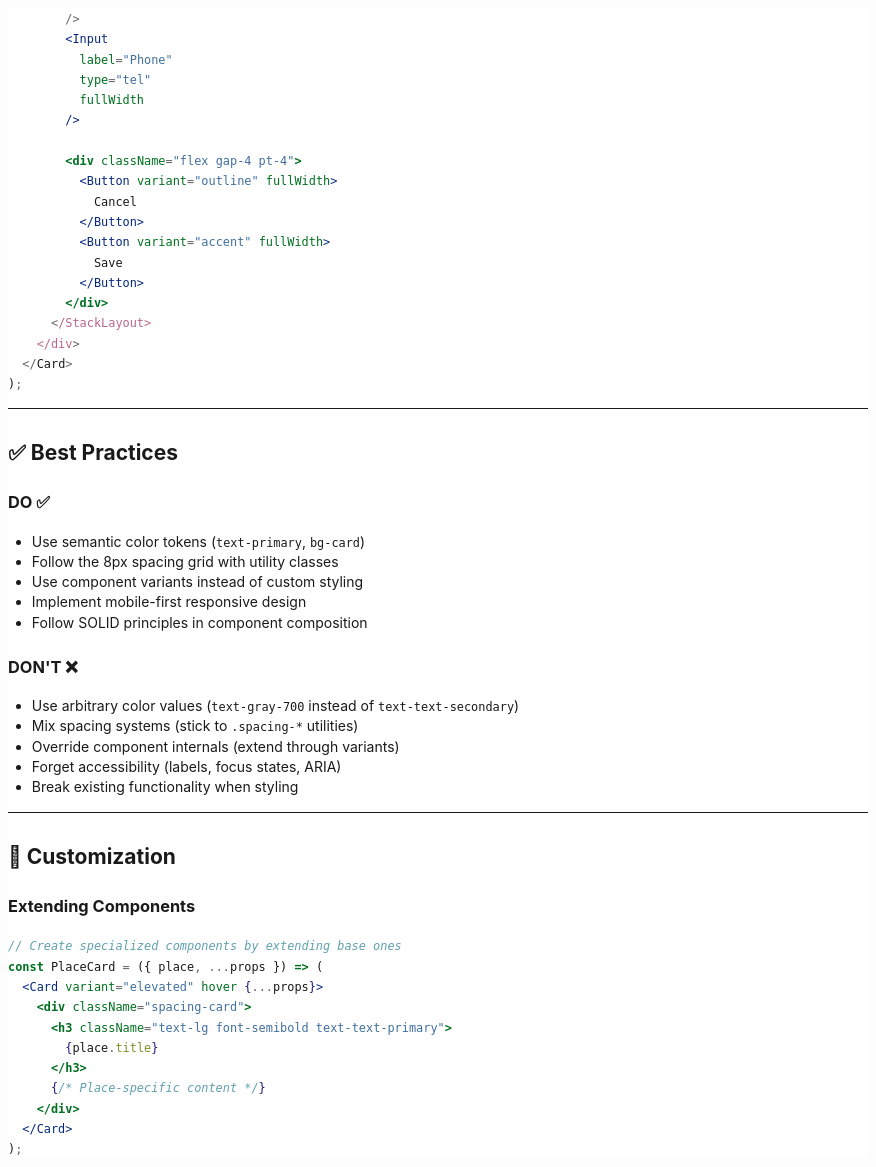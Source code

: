 ```jsx
        />
        <Input 
          label="Phone"
          type="tel"
          fullWidth
        />
        
        <div className="flex gap-4 pt-4">
          <Button variant="outline" fullWidth>
            Cancel
          </Button>
          <Button variant="accent" fullWidth>
            Save
          </Button>
        </div>
      </StackLayout>
    </div>
  </Card>
);
```

---

## ✅ Best Practices

### DO ✅
- Use semantic color tokens (`text-primary`, `bg-card`)
- Follow the 8px spacing grid with utility classes
- Use component variants instead of custom styling
- Implement mobile-first responsive design
- Follow SOLID principles in component composition

### DON'T ❌
- Use arbitrary color values (`text-gray-700` instead of `text-text-secondary`)
- Mix spacing systems (stick to `.spacing-*` utilities)
- Override component internals (extend through variants)
- Forget accessibility (labels, focus states, ARIA)
- Break existing functionality when styling

---

## 🔧 Customization

### Extending Components

```jsx
// Create specialized components by extending base ones
const PlaceCard = ({ place, ...props }) => (
  <Card variant="elevated" hover {...props}>
    <div className="spacing-card">
      <h3 className="text-lg font-semibold text-text-primary">
        {place.title}
      </h3>
      {/* Place-specific content */}
    </div>
  </Card>
);
```
